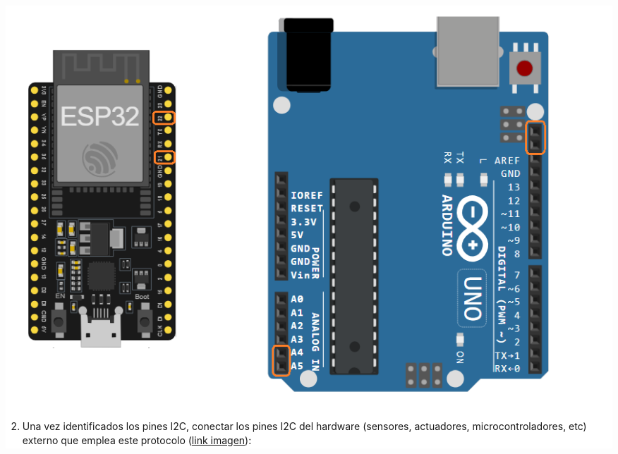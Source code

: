    ![pines_i2c](pines_I2C.png)

2. Una vez identificados los pines I2C, conectar los pines I2C del hardware (sensores, actuadores, microcontroladores, etc) externo que emplea este protocolo ([link imagen](https://randomnerdtutorials.com/esp32-i2c-communication-arduino-ide/)):
   